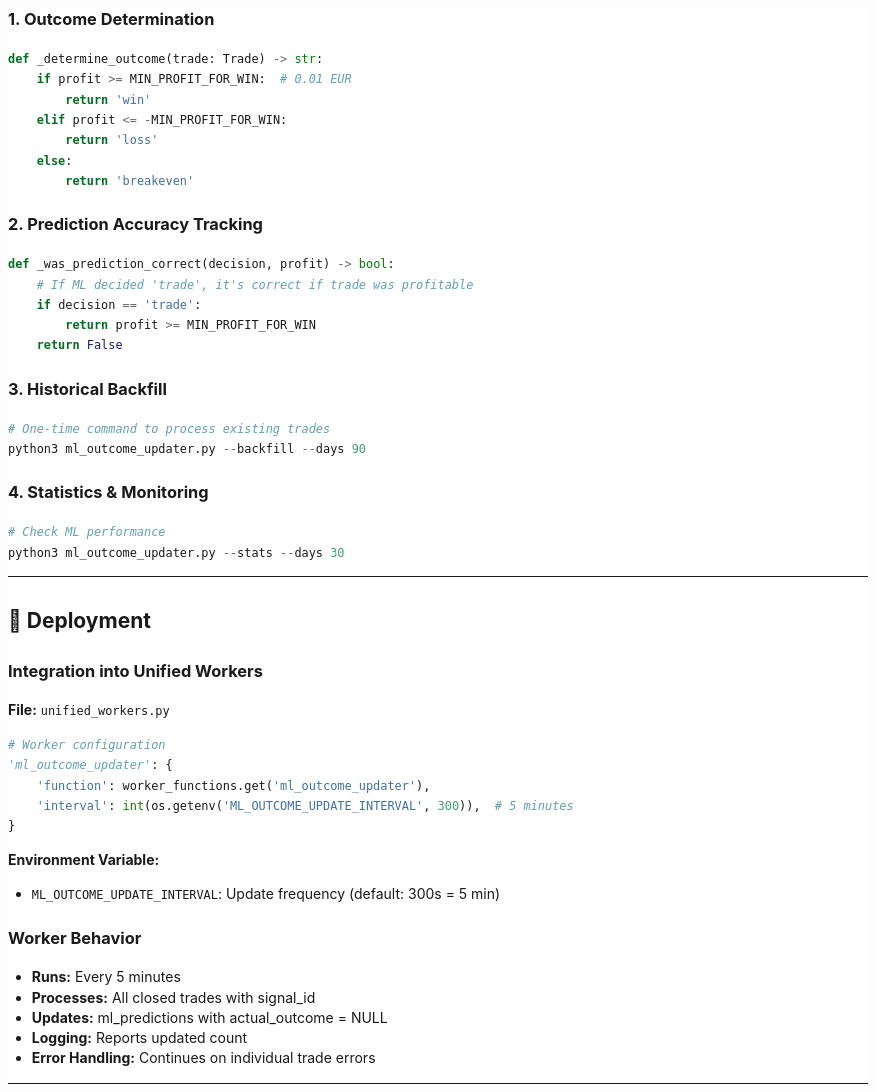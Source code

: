 ### 1. **Outcome Determination**
```python
def _determine_outcome(trade: Trade) -> str:
    if profit >= MIN_PROFIT_FOR_WIN:  # 0.01 EUR
        return 'win'
    elif profit <= -MIN_PROFIT_FOR_WIN:
        return 'loss'
    else:
        return 'breakeven'
```

### 2. **Prediction Accuracy Tracking**
```python
def _was_prediction_correct(decision, profit) -> bool:
    # If ML decided 'trade', it's correct if trade was profitable
    if decision == 'trade':
        return profit >= MIN_PROFIT_FOR_WIN
    return False
```

### 3. **Historical Backfill**
```python
# One-time command to process existing trades
python3 ml_outcome_updater.py --backfill --days 90
```

### 4. **Statistics & Monitoring**
```python
# Check ML performance
python3 ml_outcome_updater.py --stats --days 30
```

---

## 🚀 Deployment

### Integration into Unified Workers

**File:** `unified_workers.py`

```python
# Worker configuration
'ml_outcome_updater': {
    'function': worker_functions.get('ml_outcome_updater'),
    'interval': int(os.getenv('ML_OUTCOME_UPDATE_INTERVAL', 300)),  # 5 minutes
}
```

**Environment Variable:**
- `ML_OUTCOME_UPDATE_INTERVAL`: Update frequency (default: 300s = 5 min)

### Worker Behavior
- **Runs:** Every 5 minutes
- **Processes:** All closed trades with signal_id
- **Updates:** ml_predictions with actual_outcome = NULL
- **Logging:** Reports updated count
- **Error Handling:** Continues on individual trade errors

---
